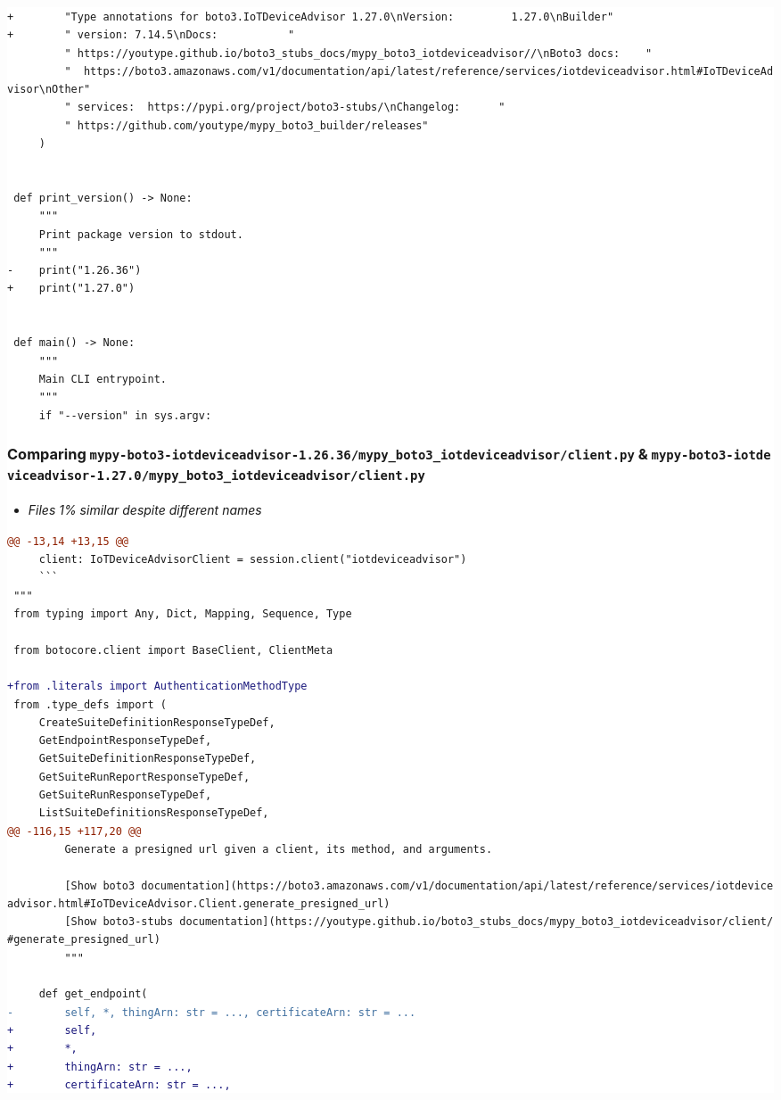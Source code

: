 ```
+        "Type annotations for boto3.IoTDeviceAdvisor 1.27.0\nVersion:         1.27.0\nBuilder"
+        " version: 7.14.5\nDocs:           "
         " https://youtype.github.io/boto3_stubs_docs/mypy_boto3_iotdeviceadvisor//\nBoto3 docs:    "
         "  https://boto3.amazonaws.com/v1/documentation/api/latest/reference/services/iotdeviceadvisor.html#IoTDeviceAdvisor\nOther"
         " services:  https://pypi.org/project/boto3-stubs/\nChangelog:      "
         " https://github.com/youtype/mypy_boto3_builder/releases"
     )
 
 
 def print_version() -> None:
     """
     Print package version to stdout.
     """
-    print("1.26.36")
+    print("1.27.0")
 
 
 def main() -> None:
     """
     Main CLI entrypoint.
     """
     if "--version" in sys.argv:
```

### Comparing `mypy-boto3-iotdeviceadvisor-1.26.36/mypy_boto3_iotdeviceadvisor/client.py` & `mypy-boto3-iotdeviceadvisor-1.27.0/mypy_boto3_iotdeviceadvisor/client.py`

 * *Files 1% similar despite different names*

```diff
@@ -13,14 +13,15 @@
     client: IoTDeviceAdvisorClient = session.client("iotdeviceadvisor")
     ```
 """
 from typing import Any, Dict, Mapping, Sequence, Type
 
 from botocore.client import BaseClient, ClientMeta
 
+from .literals import AuthenticationMethodType
 from .type_defs import (
     CreateSuiteDefinitionResponseTypeDef,
     GetEndpointResponseTypeDef,
     GetSuiteDefinitionResponseTypeDef,
     GetSuiteRunReportResponseTypeDef,
     GetSuiteRunResponseTypeDef,
     ListSuiteDefinitionsResponseTypeDef,
@@ -116,15 +117,20 @@
         Generate a presigned url given a client, its method, and arguments.
 
         [Show boto3 documentation](https://boto3.amazonaws.com/v1/documentation/api/latest/reference/services/iotdeviceadvisor.html#IoTDeviceAdvisor.Client.generate_presigned_url)
         [Show boto3-stubs documentation](https://youtype.github.io/boto3_stubs_docs/mypy_boto3_iotdeviceadvisor/client/#generate_presigned_url)
         """
 
     def get_endpoint(
-        self, *, thingArn: str = ..., certificateArn: str = ...
+        self,
+        *,
+        thingArn: str = ...,
+        certificateArn: str = ...,
```